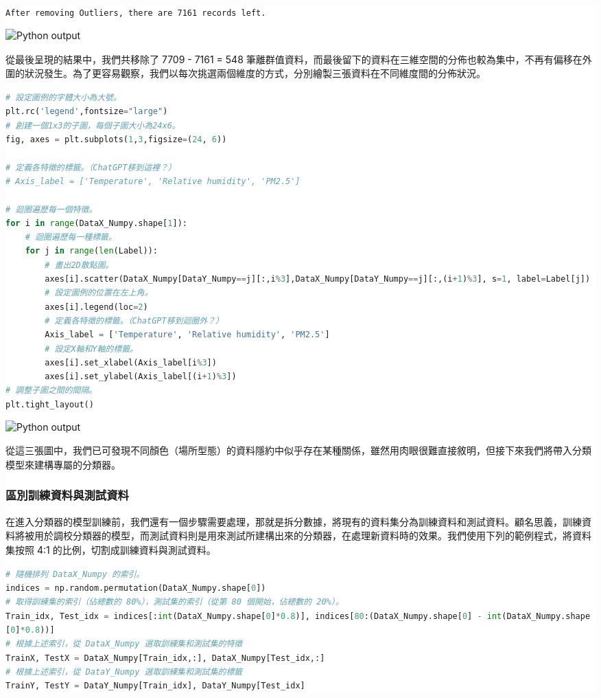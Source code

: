 ```
After removing Outliers, there are 7161 records left.
```

![Python output](figures/6-1-3-2.png)

從最後呈現的結果中，我們共移除了 7709 - 7161 = 548 筆離群值資料，而最後留下的資料在三維空間的分佈也較為集中，不再有偏移在外圍的狀況發生。為了更容易觀察，我們以每次挑選兩個維度的方式，分別繪製三張資料在不同維度間的分佈狀況。

```python
# 設定圖例的字體大小為大號。
plt.rc('legend',fontsize="large")
# 創建一個1x3的子圖，每個子圖大小為24x6。
fig, axes = plt.subplots(1,3,figsize=(24, 6))

# 定義各特徵的標籤。（ChatGPT移到這裡？）
# Axis_label = ['Temperature', 'Relative humidity', 'PM2.5']

# 迴圈遍歷每一個特徵。
for i in range(DataX_Numpy.shape[1]):
    # 迴圈遍歷每一種標籤。
    for j in range(len(Label)):
        # 畫出2D散點圖。
        axes[i].scatter(DataX_Numpy[DataY_Numpy==j][:,i%3],DataX_Numpy[DataY_Numpy==j][:,(i+1)%3], s=1, label=Label[j])
        # 設定圖例的位置在左上角。
        axes[i].legend(loc=2)
        # 定義各特徵的標籤。（ChatGPT移到迴圈外？）
        Axis_label = ['Temperature', 'Relative humidity', 'PM2.5']
        # 設定X軸和Y軸的標籤。
        axes[i].set_xlabel(Axis_label[i%3])
        axes[i].set_ylabel(Axis_label[(i+1)%3])
# 調整子圖之間的間隔。
plt.tight_layout()
```

![Python output](figures/6-1-3-3.png)


從這三張圖中，我們已可發現不同顏色（場所型態）的資料隱約中似乎存在某種關係，雖然用肉眼很難直接敘明，但接下來我們將帶入分類模型來建構專屬的分類器。

### 區別訓練資料與測試資料

在進入分類器的模型訓練前，我們還有一個步驟需要處理，那就是拆分數據，將現有的資料集分為訓練資料和測試資料。顧名思義，訓練資料將被用於調校分類器的模型，而測試資料則是用來測試所建構出來的分類器，在處理新資料時的效果。我們使用下列的範例程式，將資料集按照 4:1 的比例，切割成訓練資料與測試資料。

```python
# 隨機排列 DataX_Numpy 的索引。
indices = np.random.permutation(DataX_Numpy.shape[0])
# 取得訓練集的索引（佔總數的 80%），測試集的索引（從第 80 個開始，佔總數的 20%）。
Train_idx, Test_idx = indices[:int(DataX_Numpy.shape[0]*0.8)], indices[80:(DataX_Numpy.shape[0] - int(DataX_Numpy.shape[0]*0.8))]
# 根據上述索引，從 DataX_Numpy 選取訓練集和測試集的特徵
TrainX, TestX = DataX_Numpy[Train_idx,:], DataX_Numpy[Test_idx,:]
# 根據上述索引，從 DataY_Numpy 選取訓練集和測試集的標籤
TrainY, TestY = DataY_Numpy[Train_idx], DataY_Numpy[Test_idx]
```
